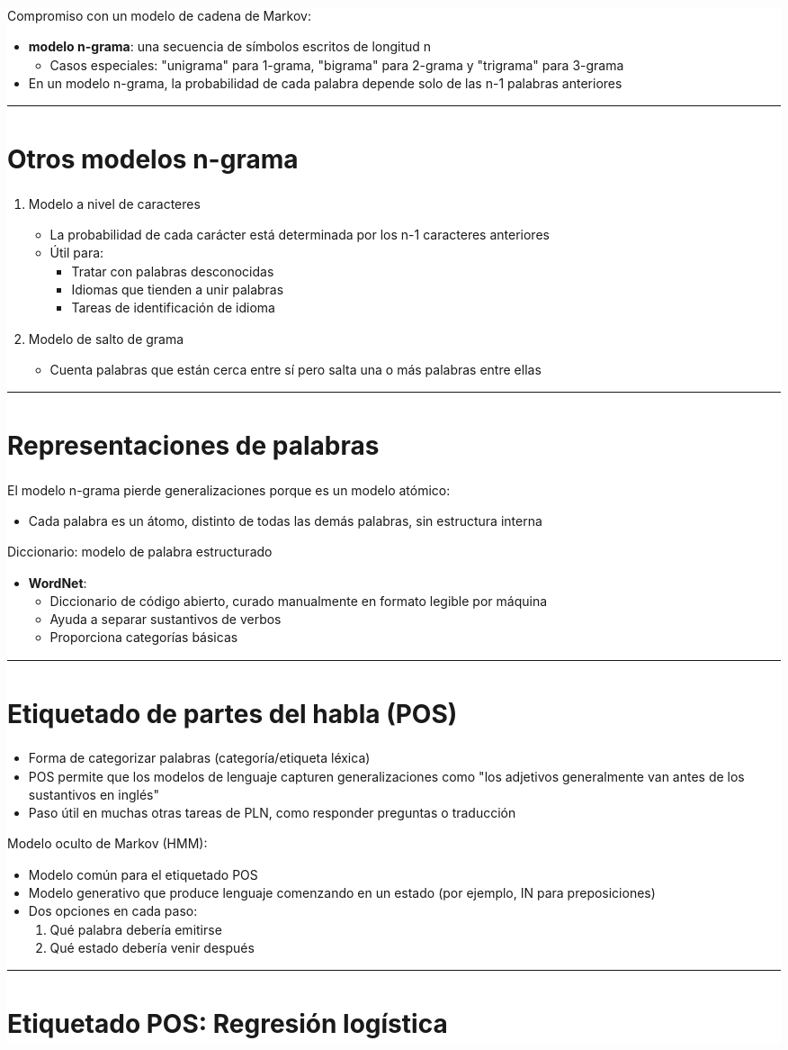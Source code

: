 Compromiso con un modelo de cadena de Markov:
- **modelo n-grama**: una secuencia de símbolos escritos de longitud n
  - Casos especiales: "unigrama" para 1-grama, "bigrama" para 2-grama y "trigrama" para 3-grama
- En un modelo n-grama, la probabilidad de cada palabra depende solo de las n-1 palabras anteriores

---

# Otros modelos n-grama

1. Modelo a nivel de caracteres
   - La probabilidad de cada carácter está determinada por los n-1 caracteres anteriores
   - Útil para:
     - Tratar con palabras desconocidas
     - Idiomas que tienden a unir palabras
     - Tareas de identificación de idioma

2. Modelo de salto de grama
   - Cuenta palabras que están cerca entre sí pero salta una o más palabras entre ellas

---

# Representaciones de palabras

El modelo n-grama pierde generalizaciones porque es un modelo atómico:
- Cada palabra es un átomo, distinto de todas las demás palabras, sin estructura interna

Diccionario: modelo de palabra estructurado
- **WordNet**:
  - Diccionario de código abierto, curado manualmente en formato legible por máquina
  - Ayuda a separar sustantivos de verbos
  - Proporciona categorías básicas

---

# Etiquetado de partes del habla (POS)

- Forma de categorizar palabras (categoría/etiqueta léxica)
- POS permite que los modelos de lenguaje capturen generalizaciones como "los adjetivos generalmente van antes de los sustantivos en inglés"
- Paso útil en muchas otras tareas de PLN, como responder preguntas o traducción

Modelo oculto de Markov (HMM):
- Modelo común para el etiquetado POS
- Modelo generativo que produce lenguaje comenzando en un estado (por ejemplo, IN para preposiciones)
- Dos opciones en cada paso:
  1. Qué palabra debería emitirse
  2. Qué estado debería venir después

---

# Etiquetado POS: Regresión logística
